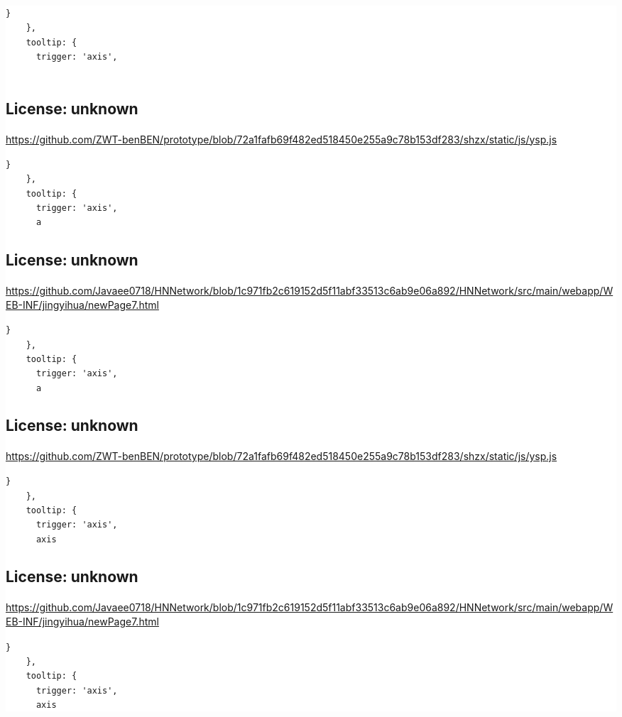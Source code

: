 ```
}
    },
    tooltip: {
      trigger: 'axis',
     
```


## License: unknown
https://github.com/ZWT-benBEN/prototype/blob/72a1fafb69f482ed518450e255a9c78b153df283/shzx/static/js/ysp.js

```
}
    },
    tooltip: {
      trigger: 'axis',
      a
```


## License: unknown
https://github.com/Javaee0718/HNNetwork/blob/1c971fb2c619152d5f11abf33513c6ab9e06a892/HNNetwork/src/main/webapp/WEB-INF/jingyihua/newPage7.html

```
}
    },
    tooltip: {
      trigger: 'axis',
      a
```


## License: unknown
https://github.com/ZWT-benBEN/prototype/blob/72a1fafb69f482ed518450e255a9c78b153df283/shzx/static/js/ysp.js

```
}
    },
    tooltip: {
      trigger: 'axis',
      axis
```


## License: unknown
https://github.com/Javaee0718/HNNetwork/blob/1c971fb2c619152d5f11abf33513c6ab9e06a892/HNNetwork/src/main/webapp/WEB-INF/jingyihua/newPage7.html

```
}
    },
    tooltip: {
      trigger: 'axis',
      axis
```
